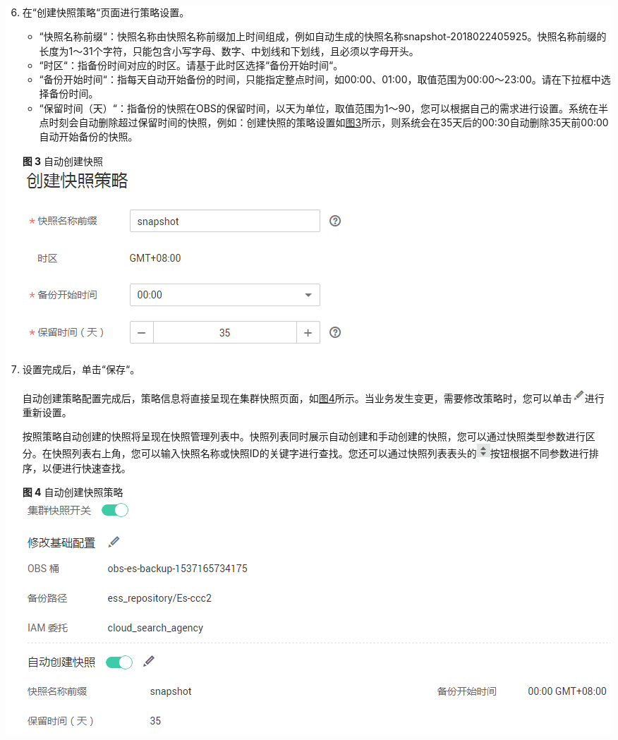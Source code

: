 6.  在“创建快照策略“页面进行策略设置。

    -   “快照名称前缀“：快照名称由快照名称前缀加上时间组成，例如自动生成的快照名称snapshot-2018022405925。快照名称前缀的长度为1～31个字符，只能包含小写字母、数字、中划线和下划线，且必须以字母开头。
    -   “时区“：指备份时间对应的时区。请基于此时区选择“备份开始时间“。
    -   “备份开始时间“：指每天自动开始备份的时间，只能指定整点时间，如00:00、01:00，取值范围为00:00～23:00。请在下拉框中选择备份时间。
    -   “保留时间（天）“：指备份的快照在OBS的保留时间，以天为单位，取值范围为1～90，您可以根据自己的需求进行设置。系统在半点时刻会自动删除超过保留时间的快照，例如：创建快照的策略设置如[图3](#fig19493424165013)所示，则系统会在35天后的00:30自动删除35天前00:00自动开始备份的快照。

    **图 3**  自动创建快照<a name="fig19493424165013"></a>  
    ![](figures/自动创建快照.png "自动创建快照")

7.  设置完成后，单击“保存“。

    自动创建策略配置完成后，策略信息将直接呈现在集群快照页面，如[图4](#fig1963894355013)所示。当业务发生变更，需要修改策略时，您可以单击![](figures/icon-edit.png)进行重新设置。

    按照策略自动创建的快照将呈现在快照管理列表中。快照列表同时展示自动创建和手动创建的快照，您可以通过快照类型参数进行区分。在快照列表右上角，您可以输入快照名称或快照ID的关键字进行查找。您还可以通过快照列表表头的![](figures/icon-sort.png)按钮根据不同参数进行排序，以便进行快速查找。

    **图 4**  自动创建快照策略<a name="fig1963894355013"></a>  
    ![](figures/自动创建快照策略.png "自动创建快照策略")
